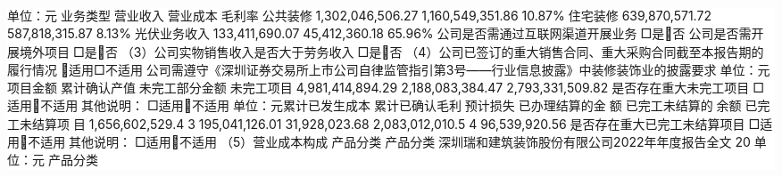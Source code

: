 单位：元
业务类型
营业收入
营业成本
毛利率
公共装修
1,302,046,506.27
1,160,549,351.86
10.87%
住宅装修
639,870,571.72
587,818,315.87
8.13%
光伏业务收入
133,411,690.07
45,412,360.18
65.96%
公司是否需通过互联网渠道开展业务
□是否
公司是否需开展境外项目
□是否
（3）公司实物销售收入是否大于劳务收入
□是否
（4）公司已签订的重大销售合同、重大采购合同截至本报告期的履行情况
适用□不适用
公司需遵守《深圳证券交易所上市公司自律监管指引第3号——行业信息披露》中装修装饰业的披露要求
单位：元项目金额
累计确认产值
未完工部分金额
未完工项目
4,981,414,894.29
2,188,083,384.47
2,793,331,509.82
是否存在重大未完工项目
□适用不适用
其他说明：
□适用不适用
单位：元累计已发生成本
累计已确认毛利
预计损失
已办理结算的金
额
已完工未结算的
余额
已完工未结算项
目
1,656,602,529.4
3
195,041,126.01
31,928,023.68
2,083,012,010.5
4
96,539,920.56
是否存在重大已完工未结算项目
□适用不适用
其他说明：
□适用不适用
（5）营业成本构成
产品分类
产品分类
深圳瑞和建筑装饰股份有限公司2022年年度报告全文
20
单位：元
产品分类